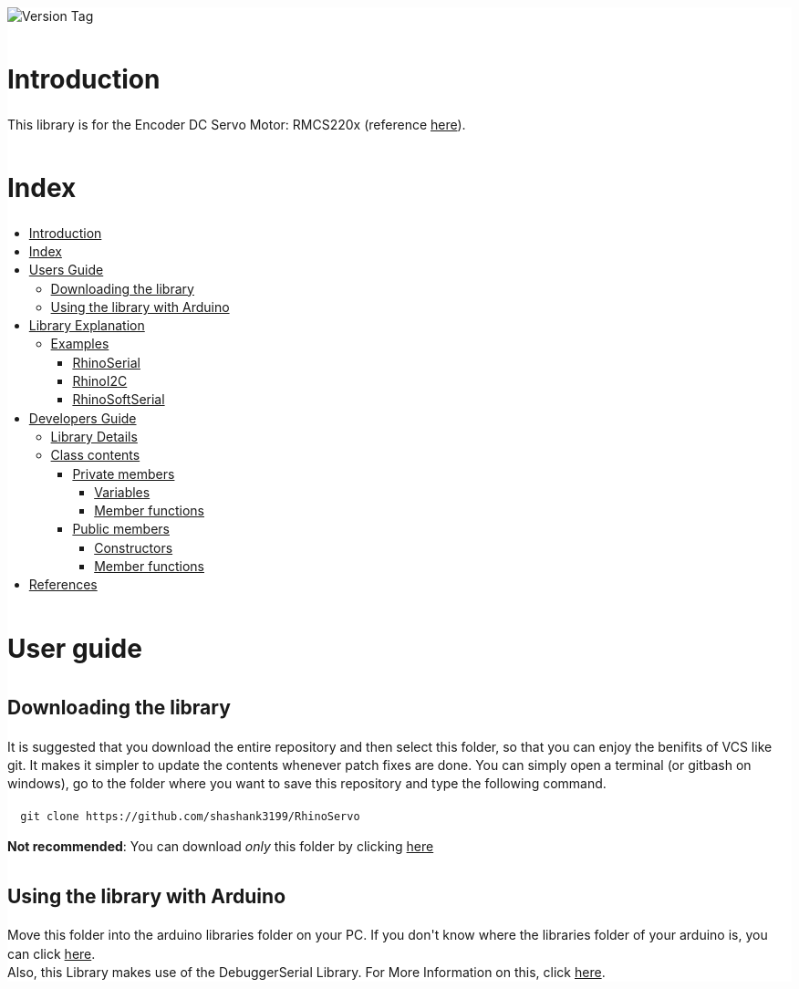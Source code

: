 ![Version Tag](https://img.shields.io/badge/Version-1.0.0-blue.svg)

# Introduction
This library is for the Encoder DC Servo Motor: RMCS220x (reference [here](https://robokits.co.in/motors/high-torque-encoder-dc-servo-motor-10rpm-with-uart-i2c-ppm-drive?cPath=364_366_376&)).

# Index
- [Introduction](#introduction)
- [Index](#index)
- [Users Guide](#user-guide)
    - [Downloading the library](#downloading-the-library)
    - [Using the library with Arduino](#using-the-library-with-arduino)
- [Library Explanation](#library-explanation)
  - [Examples](#examples)
      - [RhinoSerial](#rhinoserial)
      - [RhinoI2C](#rhinoi2c)
      - [RhinoSoftSerial](#rhinosoftserial)
- [Developers Guide](#developers-guide)
    - [Library Details](#library-details)
    - [Class contents](#class-contents)
        - [Private members](#private-members)
            - [Variables](#variables)
            - [Member functions](#member-functions)
        - [Public members](#public-members)
            - [Constructors](#constructors)
            - [Member functions](#member-functions-1)
- [References](#references)

# User guide
## Downloading the library
It is suggested that you download the entire repository and then select this folder, so that you can enjoy the benifits of VCS like git. It makes it simpler to update the contents whenever patch fixes are done. You can simply open a terminal (or gitbash on windows), go to the folder where you want to save this repository and type the following command.
```
  git clone https://github.com/shashank3199/RhinoServo
```

**Not recommended**: You can download _only_ this folder by clicking [here](https://minhaskamal.github.io/DownGit/#/home?url=https://github.com/shashank3199/RhinoServo)

## Using the library with Arduino
Move this folder into the arduino libraries folder on your PC. If you don't know where the libraries folder of your arduino is, you can click [here](https://www.arduino.cc/en/hacking/libraries).<br>
Also, this Library makes use of the DebuggerSerial Library. For More Information on this, click [here](https://github.com/RoboManipal-9-0/Libraries/tree/master/DebuggerSerial).
